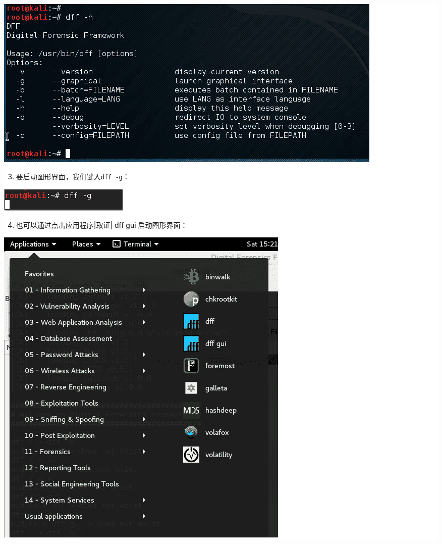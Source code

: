 ![](img/769c2d26-175b-44a6-aa29-1889e42d0cb9.png)

3.  要启动图形界面，我们键入`dff -g`：

![](img/8623fdd5-61b0-4eb3-8243-98eaa5d0dfa5.png)

4.  也可以通过点击应用程序|取证| dff gui 启动图形界面：

![](img/6291339b-ea1a-4cf8-89d5-b11b45a0df3f.png)
